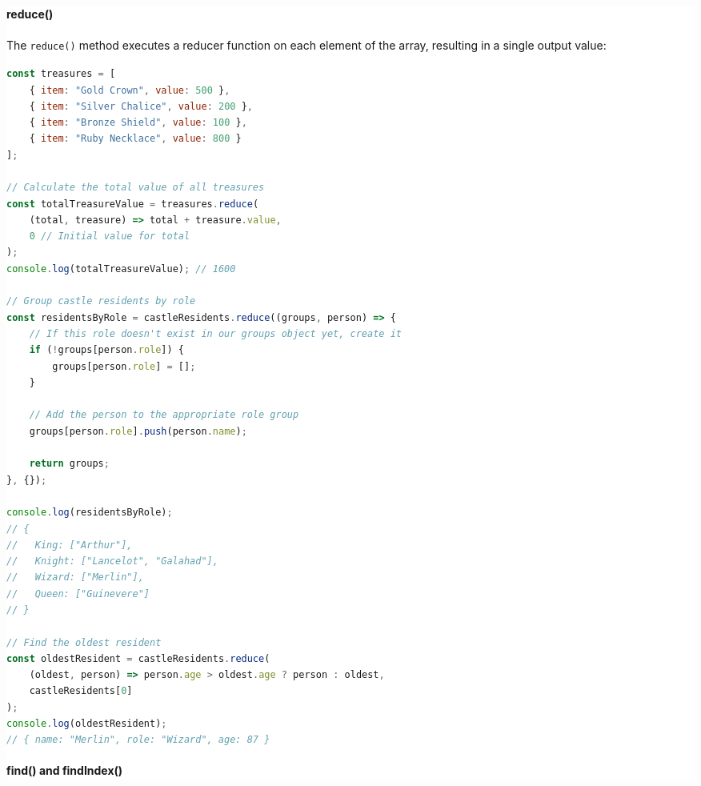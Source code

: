 #### reduce()

The `reduce()` method executes a reducer function on each element of the array, resulting in a single output value:

```javascript
const treasures = [
    { item: "Gold Crown", value: 500 },
    { item: "Silver Chalice", value: 200 },
    { item: "Bronze Shield", value: 100 },
    { item: "Ruby Necklace", value: 800 }
];

// Calculate the total value of all treasures
const totalTreasureValue = treasures.reduce(
    (total, treasure) => total + treasure.value, 
    0 // Initial value for total
);
console.log(totalTreasureValue); // 1600

// Group castle residents by role
const residentsByRole = castleResidents.reduce((groups, person) => {
    // If this role doesn't exist in our groups object yet, create it
    if (!groups[person.role]) {
        groups[person.role] = [];
    }
    
    // Add the person to the appropriate role group
    groups[person.role].push(person.name);
    
    return groups;
}, {});

console.log(residentsByRole);
// {
//   King: ["Arthur"],
//   Knight: ["Lancelot", "Galahad"],
//   Wizard: ["Merlin"],
//   Queen: ["Guinevere"]
// }

// Find the oldest resident
const oldestResident = castleResidents.reduce(
    (oldest, person) => person.age > oldest.age ? person : oldest, 
    castleResidents[0]
);
console.log(oldestResident);
// { name: "Merlin", role: "Wizard", age: 87 }
```

#### find() and findIndex()
